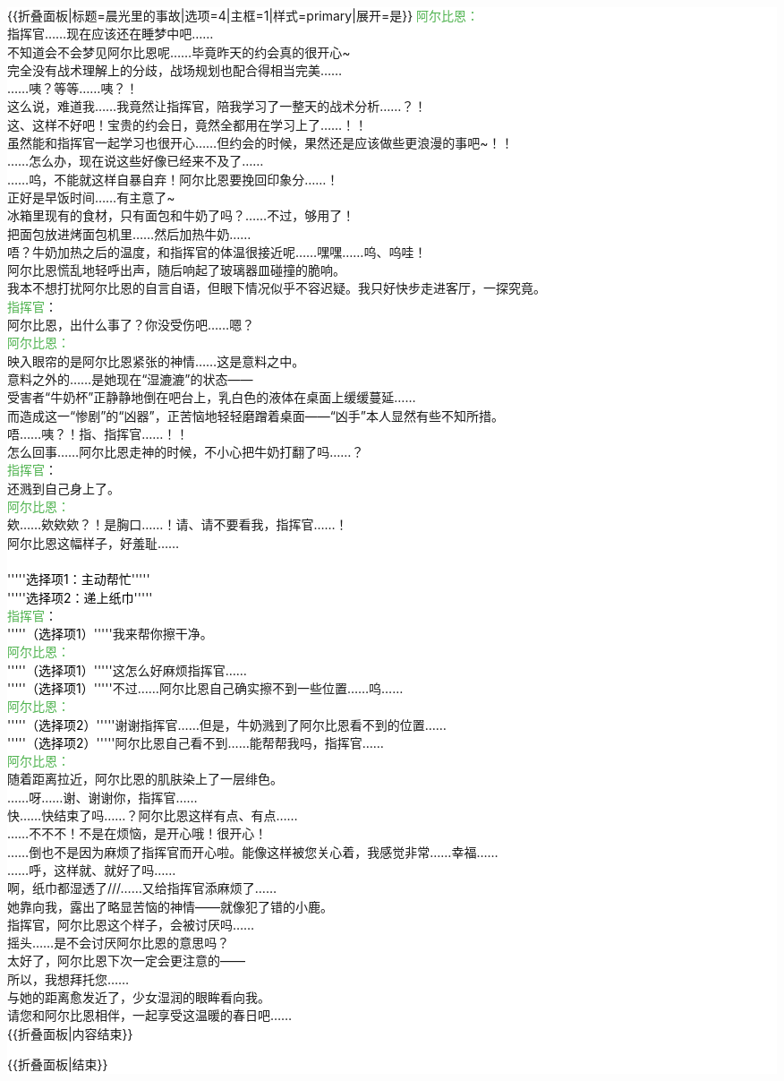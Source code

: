 {{折叠面板|标题=晨光里的事故|选项=4|主框=1|样式=primary|展开=是}}
<span style="color:#4eb24e;">阿尔比恩：</span><br>
指挥官……现在应该还在睡梦中吧……<br>
不知道会不会梦见阿尔比恩呢……毕竟昨天的约会真的很开心~<br>
完全没有战术理解上的分歧，战场规划也配合得相当完美……<br>
……咦？等等……咦？！<br>
这么说，难道我……我竟然让指挥官，陪我学习了一整天的战术分析……？！<br>
这、这样不好吧！宝贵的约会日，竟然全都用在学习上了……！！<br>
虽然能和指挥官一起学习也很开心……但约会的时候，果然还是应该做些更浪漫的事吧~！！<br>
……怎么办，现在说这些好像已经来不及了……<br>
……呜，不能就这样自暴自弃！阿尔比恩要挽回印象分……！<br>
正好是早饭时间……有主意了~<br>
冰箱里现有的食材，只有面包和牛奶了吗？……不过，够用了！<br>
把面包放进烤面包机里……然后加热牛奶……<br>
唔？牛奶加热之后的温度，和指挥官的体温很接近呢……嘿嘿……呜、呜哇！<br>
阿尔比恩慌乱地轻呼出声，随后响起了玻璃器皿碰撞的脆响。<br>
我本不想打扰阿尔比恩的自言自语，但眼下情况似乎不容迟疑。我只好快步走进客厅，一探究竟。<br>
<span style="color:#4eb24e;" class="shikikanname">指挥官</span>：<br>
阿尔比恩，出什么事了？你没受伤吧……嗯？<br>
<span style="color:#4eb24e;">阿尔比恩：</span><br>
映入眼帘的是阿尔比恩紧张的神情……这是意料之中。<br>
意料之外的……是她现在“湿漉漉”的状态——<br>
受害者“牛奶杯”正静静地倒在吧台上，乳白色的液体在桌面上缓缓蔓延……<br>
而造成这一“惨剧”的“凶器”，正苦恼地轻轻磨蹭着桌面——“凶手”本人显然有些不知所措。<br>
唔……咦？！指、指挥官……！！<br>
怎么回事……阿尔比恩走神的时候，不小心把牛奶打翻了吗……？<br>
<span style="color:#4eb24e;" class="shikikanname">指挥官</span>：<br>
还溅到自己身上了。<br>
<span style="color:#4eb24e;">阿尔比恩：</span><br>
欸……欸欸欸？！是胸口……！请、请不要看我，指挥官……！<br>
阿尔比恩这幅样子，好羞耻……<br>
<br>
'''''<span style="color:black;">选择项1：主动帮忙</span>'''''<br>
'''''<span style="color:black;">选择项2：递上纸巾</span>'''''<br>
<span style="color:#4eb24e;" class="shikikanname">指挥官</span>：<br>
'''''<span style="color:black;">（选择项1）</span>'''''我来帮你擦干净。<br>
<span style="color:#4eb24e;">阿尔比恩：</span><br>
'''''<span style="color:black;">（选择项1）</span>'''''这怎么好麻烦指挥官……<br>
'''''<span style="color:black;">（选择项1）</span>'''''不过……阿尔比恩自己确实擦不到一些位置……呜……<br>
<span style="color:#4eb24e;">阿尔比恩：</span><br>
'''''<span style="color:black;">（选择项2）</span>'''''谢谢指挥官……但是，牛奶溅到了阿尔比恩看不到的位置……<br>
'''''<span style="color:black;">（选择项2）</span>'''''阿尔比恩自己看不到……能帮帮我吗，指挥官……<br>
<span style="color:#4eb24e;">阿尔比恩：</span><br>
随着距离拉近，阿尔比恩的肌肤染上了一层绯色。<br>
……呀……谢、谢谢你，指挥官……<br>
快……快结束了吗……？阿尔比恩这样有点、有点……<br>
……不不不！不是在烦恼，是开心哦！很开心！<br>
……倒也不是因为麻烦了指挥官而开心啦。能像这样被您关心着，我感觉非常……幸福……<br>
……呼，这样就、就好了吗……<br>
啊，纸巾都湿透了///……又给指挥官添麻烦了……<br>
她靠向我，露出了略显苦恼的神情——就像犯了错的小鹿。<br>
指挥官，阿尔比恩这个样子，会被讨厌吗……<br>
摇头……是不会讨厌阿尔比恩的意思吗？<br>
太好了，阿尔比恩下次一定会更注意的——<br>
所以，我想拜托您……<br>
与她的距离愈发近了，少女湿润的眼眸看向我。<br>
请您和阿尔比恩相伴，一起享受这温暖的春日吧……<br>
{{折叠面板|内容结束}}

{{折叠面板|结束}}